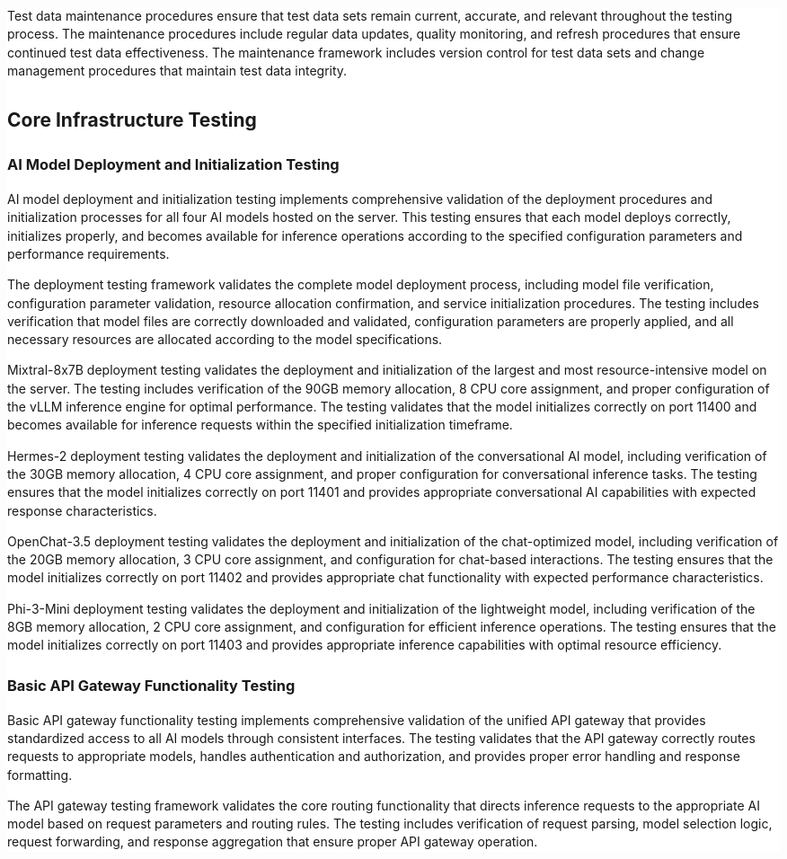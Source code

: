 Test data maintenance procedures ensure that test data sets remain current, accurate, and relevant throughout the testing process. The maintenance procedures include regular data updates, quality monitoring, and refresh procedures that ensure continued test data effectiveness. The maintenance framework includes version control for test data sets and change management procedures that maintain test data integrity.

## Core Infrastructure Testing

### AI Model Deployment and Initialization Testing

AI model deployment and initialization testing implements comprehensive validation of the deployment procedures and initialization processes for all four AI models hosted on the server. This testing ensures that each model deploys correctly, initializes properly, and becomes available for inference operations according to the specified configuration parameters and performance requirements.

The deployment testing framework validates the complete model deployment process, including model file verification, configuration parameter validation, resource allocation confirmation, and service initialization procedures. The testing includes verification that model files are correctly downloaded and validated, configuration parameters are properly applied, and all necessary resources are allocated according to the model specifications.

Mixtral-8x7B deployment testing validates the deployment and initialization of the largest and most resource-intensive model on the server. The testing includes verification of the 90GB memory allocation, 8 CPU core assignment, and proper configuration of the vLLM inference engine for optimal performance. The testing validates that the model initializes correctly on port 11400 and becomes available for inference requests within the specified initialization timeframe.

Hermes-2 deployment testing validates the deployment and initialization of the conversational AI model, including verification of the 30GB memory allocation, 4 CPU core assignment, and proper configuration for conversational inference tasks. The testing ensures that the model initializes correctly on port 11401 and provides appropriate conversational AI capabilities with expected response characteristics.

OpenChat-3.5 deployment testing validates the deployment and initialization of the chat-optimized model, including verification of the 20GB memory allocation, 3 CPU core assignment, and configuration for chat-based interactions. The testing ensures that the model initializes correctly on port 11402 and provides appropriate chat functionality with expected performance characteristics.

Phi-3-Mini deployment testing validates the deployment and initialization of the lightweight model, including verification of the 8GB memory allocation, 2 CPU core assignment, and configuration for efficient inference operations. The testing ensures that the model initializes correctly on port 11403 and provides appropriate inference capabilities with optimal resource efficiency.

### Basic API Gateway Functionality Testing

Basic API gateway functionality testing implements comprehensive validation of the unified API gateway that provides standardized access to all AI models through consistent interfaces. The testing validates that the API gateway correctly routes requests to appropriate models, handles authentication and authorization, and provides proper error handling and response formatting.

The API gateway testing framework validates the core routing functionality that directs inference requests to the appropriate AI model based on request parameters and routing rules. The testing includes verification of request parsing, model selection logic, request forwarding, and response aggregation that ensure proper API gateway operation.
